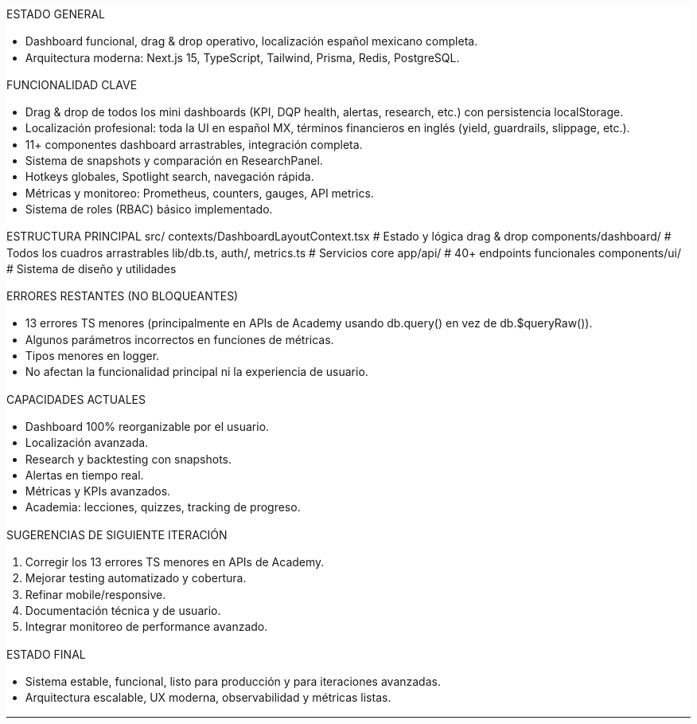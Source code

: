 ESTADO GENERAL
- Dashboard funcional, drag & drop operativo, localización español mexicano completa.
- Arquitectura moderna: Next.js 15, TypeScript, Tailwind, Prisma, Redis, PostgreSQL.

FUNCIONALIDAD CLAVE
- Drag & drop de todos los mini dashboards (KPI, DQP health, alertas, research, etc.) con persistencia localStorage.
- Localización profesional: toda la UI en español MX, términos financieros en inglés (yield, guardrails, slippage, etc.).
- 11+ componentes dashboard arrastrables, integración completa.
- Sistema de snapshots y comparación en ResearchPanel.
- Hotkeys globales, Spotlight search, navegación rápida.
- Métricas y monitoreo: Prometheus, counters, gauges, API metrics.
- Sistema de roles (RBAC) básico implementado.

ESTRUCTURA PRINCIPAL
src/
  contexts/DashboardLayoutContext.tsx   # Estado y lógica drag & drop
  components/dashboard/                 # Todos los cuadros arrastrables
  lib/db.ts, auth/, metrics.ts          # Servicios core
  app/api/                              # 40+ endpoints funcionales
  components/ui/                        # Sistema de diseño y utilidades

ERRORES RESTANTES (NO BLOQUEANTES)
- 13 errores TS menores (principalmente en APIs de Academy usando db.query() en vez de db.$queryRaw()).
- Algunos parámetros incorrectos en funciones de métricas.
- Tipos menores en logger.
- No afectan la funcionalidad principal ni la experiencia de usuario.

CAPACIDADES ACTUALES
- Dashboard 100% reorganizable por el usuario.
- Localización avanzada.
- Research y backtesting con snapshots.
- Alertas en tiempo real.
- Métricas y KPIs avanzados.
- Academia: lecciones, quizzes, tracking de progreso.

SUGERENCIAS DE SIGUIENTE ITERACIÓN
1. Corregir los 13 errores TS menores en APIs de Academy.
2. Mejorar testing automatizado y cobertura.
3. Refinar mobile/responsive.
4. Documentación técnica y de usuario.
5. Integrar monitoreo de performance avanzado.

ESTADO FINAL
- Sistema estable, funcional, listo para producción y para iteraciones avanzadas.
- Arquitectura escalable, UX moderna, observabilidad y métricas listas.

---